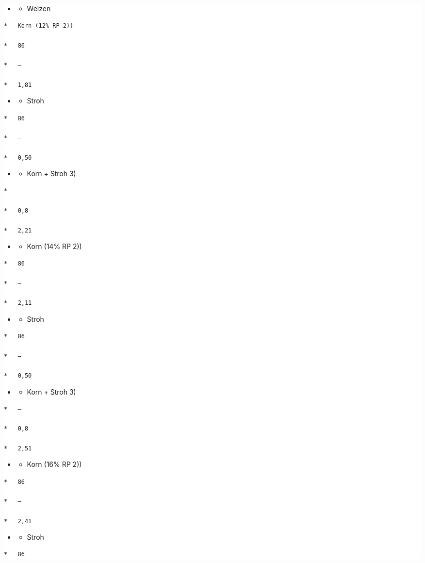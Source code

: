 *    *   Weizen

    *   Korn (12% RP 2))

    *   86

    *   –

    *   1,81


*    *   Stroh

    *   86

    *   –

    *   0,50


*    *   Korn + Stroh 3)

    *   –

    *   0,8

    *   2,21


*    *   Korn (14% RP 2))

    *   86

    *   –

    *   2,11


*    *   Stroh

    *   86

    *   –

    *   0,50


*    *   Korn + Stroh 3)

    *   –

    *   0,8

    *   2,51


*    *   Korn (16% RP 2))

    *   86

    *   –

    *   2,41


*    *   Stroh

    *   86
